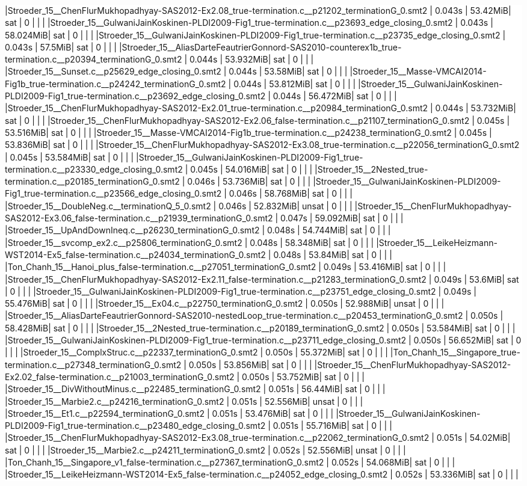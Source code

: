 |Stroeder_15__ChenFlurMukhopadhyay-SAS2012-Ex2.08_true-termination.c__p21202_terminationG_0.smt2 |    0.043s | 53.42MiB| sat | 0 |  |  |
|Stroeder_15__GulwaniJainKoskinen-PLDI2009-Fig1_true-termination.c__p23693_edge_closing_0.smt2 |    0.043s | 58.024MiB| sat | 0 |  |  |
|Stroeder_15__GulwaniJainKoskinen-PLDI2009-Fig1_true-termination.c__p23735_edge_closing_0.smt2 |    0.043s | 57.5MiB| sat | 0 |  |  |
|Stroeder_15__AliasDarteFeautrierGonnord-SAS2010-counterex1b_true-termination.c__p20394_terminationG_0.smt2 |    0.044s | 53.932MiB| sat | 0 |  |  |
|Stroeder_15__Sunset.c__p25629_edge_closing_0.smt2            |    0.044s | 53.58MiB| sat | 0 |  |  |
|Stroeder_15__Masse-VMCAI2014-Fig1b_true-termination.c__p24242_terminationG_0.smt2 |    0.044s | 53.812MiB| sat | 0 |  |  |
|Stroeder_15__GulwaniJainKoskinen-PLDI2009-Fig1_true-termination.c__p23692_edge_closing_0.smt2 |    0.044s | 56.472MiB| sat | 0 |  |  |
|Stroeder_15__ChenFlurMukhopadhyay-SAS2012-Ex2.01_true-termination.c__p20984_terminationG_0.smt2 |    0.044s | 53.732MiB| sat | 0 |  |  |
|Stroeder_15__ChenFlurMukhopadhyay-SAS2012-Ex2.06_false-termination.c__p21107_terminationG_0.smt2 |    0.045s | 53.516MiB| sat | 0 |  |  |
|Stroeder_15__Masse-VMCAI2014-Fig1b_true-termination.c__p24238_terminationG_0.smt2 |    0.045s | 53.836MiB| sat | 0 |  |  |
|Stroeder_15__ChenFlurMukhopadhyay-SAS2012-Ex3.08_true-termination.c__p22056_terminationG_0.smt2 |    0.045s | 53.584MiB| sat | 0 |  |  |
|Stroeder_15__GulwaniJainKoskinen-PLDI2009-Fig1_true-termination.c__p23330_edge_closing_0.smt2 |    0.045s | 54.016MiB| sat | 0 |  |  |
|Stroeder_15__2Nested_true-termination.c__p20185_terminationG_0.smt2 |    0.046s | 53.736MiB| sat | 0 |  |  |
|Stroeder_15__GulwaniJainKoskinen-PLDI2009-Fig1_true-termination.c__p23566_edge_closing_0.smt2 |    0.046s | 58.768MiB| sat | 0 |  |  |
|Stroeder_15__DoubleNeg.c__terminationQ_5_0.smt2              |    0.046s | 52.832MiB| unsat | 0 |  |  |
|Stroeder_15__ChenFlurMukhopadhyay-SAS2012-Ex3.06_false-termination.c__p21939_terminationG_0.smt2 |    0.047s | 59.092MiB| sat | 0 |  |  |
|Stroeder_15__UpAndDownIneq.c__p26230_terminationG_0.smt2     |    0.048s | 54.744MiB| sat | 0 |  |  |
|Stroeder_15__svcomp_ex2.c__p25806_terminationG_0.smt2        |    0.048s | 58.348MiB| sat | 0 |  |  |
|Stroeder_15__LeikeHeizmann-WST2014-Ex5_false-termination.c__p24034_terminationG_0.smt2 |    0.048s | 53.84MiB| sat | 0 |  |  |
|Ton_Chanh_15__Hanoi_plus_false-termination.c__p27051_terminationG_0.smt2 |    0.049s | 53.416MiB| sat | 0 |  |  |
|Stroeder_15__ChenFlurMukhopadhyay-SAS2012-Ex2.11_false-termination.c__p21283_terminationG_0.smt2 |    0.049s | 53.6MiB| sat | 0 |  |  |
|Stroeder_15__GulwaniJainKoskinen-PLDI2009-Fig1_true-termination.c__p23751_edge_closing_0.smt2 |    0.049s | 55.476MiB| sat | 0 |  |  |
|Stroeder_15__Ex04.c__p22750_terminationG_0.smt2              |    0.050s | 52.988MiB| unsat | 0 |  |  |
|Stroeder_15__AliasDarteFeautrierGonnord-SAS2010-nestedLoop_true-termination.c__p20453_terminationG_0.smt2 |    0.050s | 58.428MiB| sat | 0 |  |  |
|Stroeder_15__2Nested_true-termination.c__p20189_terminationG_0.smt2 |    0.050s | 53.584MiB| sat | 0 |  |  |
|Stroeder_15__GulwaniJainKoskinen-PLDI2009-Fig1_true-termination.c__p23711_edge_closing_0.smt2 |    0.050s | 56.652MiB| sat | 0 |  |  |
|Stroeder_15__ComplxStruc.c__p22337_terminationG_0.smt2       |    0.050s | 55.372MiB| sat | 0 |  |  |
|Ton_Chanh_15__Singapore_true-termination.c__p27348_terminationG_0.smt2 |    0.050s | 53.856MiB| sat | 0 |  |  |
|Stroeder_15__ChenFlurMukhopadhyay-SAS2012-Ex2.02_false-termination.c__p21003_terminationG_0.smt2 |    0.050s | 53.752MiB| sat | 0 |  |  |
|Stroeder_15__DivWithoutMinus.c__p22485_terminationG_0.smt2   |    0.051s | 56.44MiB| sat | 0 |  |  |
|Stroeder_15__Marbie2.c__p24216_terminationG_0.smt2           |    0.051s | 52.556MiB| unsat | 0 |  |  |
|Stroeder_15__Et1.c__p22594_terminationG_0.smt2               |    0.051s | 53.476MiB| sat | 0 |  |  |
|Stroeder_15__GulwaniJainKoskinen-PLDI2009-Fig1_true-termination.c__p23480_edge_closing_0.smt2 |    0.051s | 55.716MiB| sat | 0 |  |  |
|Stroeder_15__ChenFlurMukhopadhyay-SAS2012-Ex3.08_true-termination.c__p22062_terminationG_0.smt2 |    0.051s | 54.02MiB| sat | 0 |  |  |
|Stroeder_15__Marbie2.c__p24211_terminationG_0.smt2           |    0.052s | 52.556MiB| unsat | 0 |  |  |
|Ton_Chanh_15__Singapore_v1_false-termination.c__p27367_terminationG_0.smt2 |    0.052s | 54.068MiB| sat | 0 |  |  |
|Stroeder_15__LeikeHeizmann-WST2014-Ex5_false-termination.c__p24052_edge_closing_0.smt2 |    0.052s | 53.336MiB| sat | 0 |  |  |